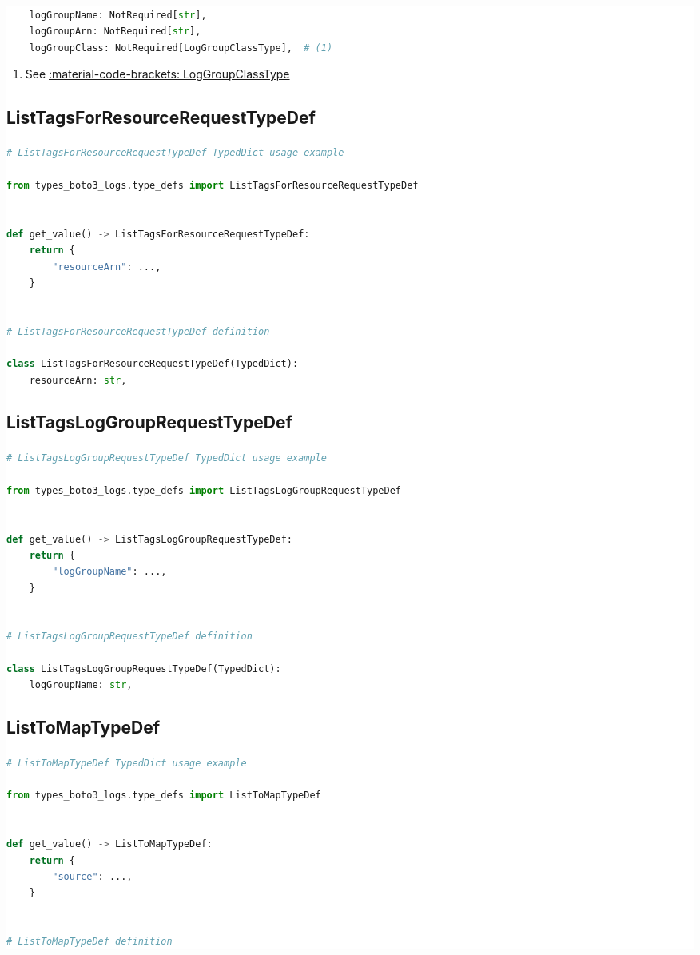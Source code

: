 ```python
    logGroupName: NotRequired[str],
    logGroupArn: NotRequired[str],
    logGroupClass: NotRequired[LogGroupClassType],  # (1)
```

1. See [:material-code-brackets: LogGroupClassType](./literals.md#loggroupclasstype)

## ListTagsForResourceRequestTypeDef

```python
# ListTagsForResourceRequestTypeDef TypedDict usage example

from types_boto3_logs.type_defs import ListTagsForResourceRequestTypeDef


def get_value() -> ListTagsForResourceRequestTypeDef:
    return {
        "resourceArn": ...,
    }


# ListTagsForResourceRequestTypeDef definition

class ListTagsForResourceRequestTypeDef(TypedDict):
    resourceArn: str,
```


## ListTagsLogGroupRequestTypeDef

```python
# ListTagsLogGroupRequestTypeDef TypedDict usage example

from types_boto3_logs.type_defs import ListTagsLogGroupRequestTypeDef


def get_value() -> ListTagsLogGroupRequestTypeDef:
    return {
        "logGroupName": ...,
    }


# ListTagsLogGroupRequestTypeDef definition

class ListTagsLogGroupRequestTypeDef(TypedDict):
    logGroupName: str,
```


## ListToMapTypeDef

```python
# ListToMapTypeDef TypedDict usage example

from types_boto3_logs.type_defs import ListToMapTypeDef


def get_value() -> ListToMapTypeDef:
    return {
        "source": ...,
    }


# ListToMapTypeDef definition

```